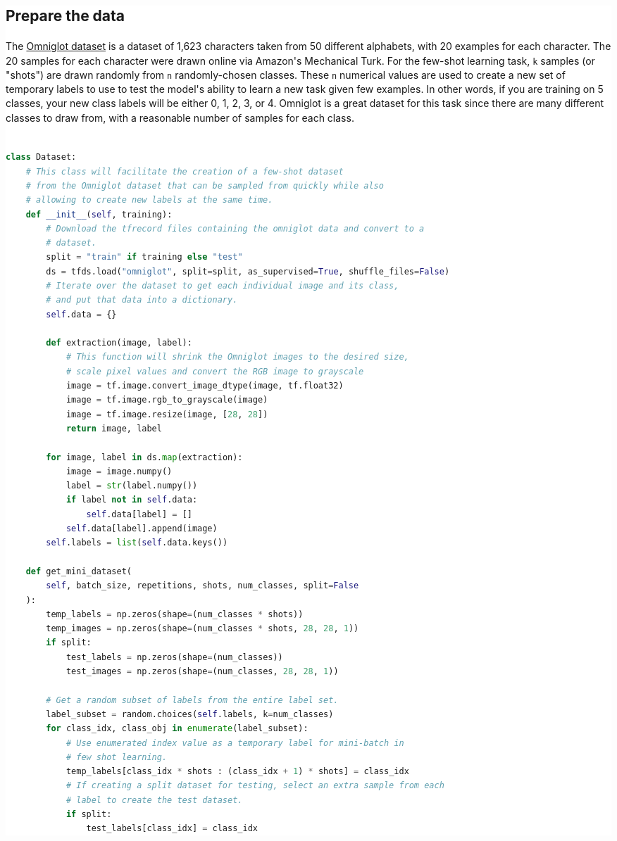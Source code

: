 ## Prepare the data

The [Omniglot dataset](https://github.com/brendenlake/omniglot/) is a dataset of 1,623
characters taken from 50 different alphabets, with 20 examples for each character.
The 20 samples for each character were drawn online via Amazon's Mechanical Turk. For the
few-shot learning task, `k` samples (or "shots") are drawn randomly from `n` randomly-chosen
classes. These `n` numerical values are used to create a new set of temporary labels to use
to test the model's ability to learn a new task given few examples. In other words, if you
are training on 5 classes, your new class labels will be either 0, 1, 2, 3, or 4.
Omniglot is a great dataset for this task since there are many different classes to draw
from, with a reasonable number of samples for each class.



```python

class Dataset:
    # This class will facilitate the creation of a few-shot dataset
    # from the Omniglot dataset that can be sampled from quickly while also
    # allowing to create new labels at the same time.
    def __init__(self, training):
        # Download the tfrecord files containing the omniglot data and convert to a
        # dataset.
        split = "train" if training else "test"
        ds = tfds.load("omniglot", split=split, as_supervised=True, shuffle_files=False)
        # Iterate over the dataset to get each individual image and its class,
        # and put that data into a dictionary.
        self.data = {}

        def extraction(image, label):
            # This function will shrink the Omniglot images to the desired size,
            # scale pixel values and convert the RGB image to grayscale
            image = tf.image.convert_image_dtype(image, tf.float32)
            image = tf.image.rgb_to_grayscale(image)
            image = tf.image.resize(image, [28, 28])
            return image, label

        for image, label in ds.map(extraction):
            image = image.numpy()
            label = str(label.numpy())
            if label not in self.data:
                self.data[label] = []
            self.data[label].append(image)
        self.labels = list(self.data.keys())

    def get_mini_dataset(
        self, batch_size, repetitions, shots, num_classes, split=False
    ):
        temp_labels = np.zeros(shape=(num_classes * shots))
        temp_images = np.zeros(shape=(num_classes * shots, 28, 28, 1))
        if split:
            test_labels = np.zeros(shape=(num_classes))
            test_images = np.zeros(shape=(num_classes, 28, 28, 1))

        # Get a random subset of labels from the entire label set.
        label_subset = random.choices(self.labels, k=num_classes)
        for class_idx, class_obj in enumerate(label_subset):
            # Use enumerated index value as a temporary label for mini-batch in
            # few shot learning.
            temp_labels[class_idx * shots : (class_idx + 1) * shots] = class_idx
            # If creating a split dataset for testing, select an extra sample from each
            # label to create the test dataset.
            if split:
                test_labels[class_idx] = class_idx
```